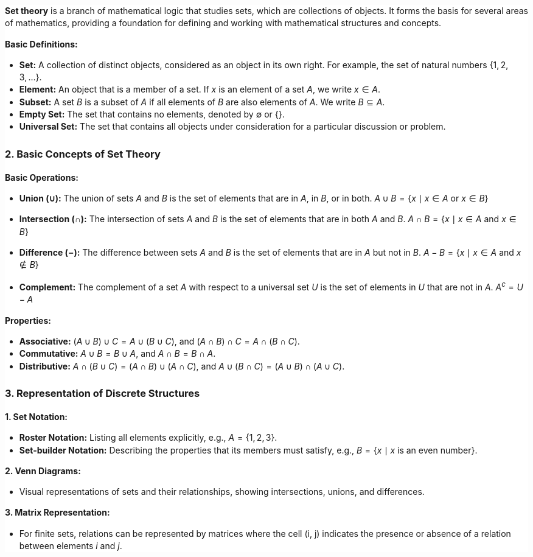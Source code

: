 **Set theory** is a branch of mathematical logic that studies sets, which are collections of objects. It forms the basis for several areas of mathematics, providing a foundation for defining and working with mathematical structures and concepts.

**Basic Definitions:**
- **Set:** A collection of distinct objects, considered as an object in its own right. For example, the set of natural numbers $\{1, 2, 3, \ldots\}$.
- **Element:** An object that is a member of a set. If $x$ is an element of a set $A$, we write $x \in A$.
- **Subset:** A set $B$ is a subset of $A$ if all elements of $B$ are also elements of $A$. We write $B \subseteq A$.
- **Empty Set:** The set that contains no elements, denoted by $\emptyset$ or $\{\}$.
- **Universal Set:** The set that contains all objects under consideration for a particular discussion or problem.

### 2. Basic Concepts of Set Theory

**Basic Operations:**
- **Union ($\cup$):** The union of sets $A$ and $B$ is the set of elements that are in $A$, in $B$, or in both. 
  $A \cup B = \{x \mid x \in A \text{ or } x \in B\}$

- **Intersection ($\cap$):** The intersection of sets $A$ and $B$ is the set of elements that are in both $A$ and $B$.
  $A \cap B = \{x \mid x \in A \text{ and } x \in B\}$

- **Difference ($-$):** The difference between sets $A$ and $B$ is the set of elements that are in $A$ but not in $B$.
  $A - B = \{x \mid x \in A \text{ and } x \notin B\}$

- **Complement:** The complement of a set $A$ with respect to a universal set $U$ is the set of elements in $U$ that are not in $A$.
  $A^c = U - A$

**Properties:**
- **Associative:** $(A \cup B) \cup C = A \cup (B \cup C)$, and $(A \cap B) \cap C = A \cap (B \cap C)$.
- **Commutative:** $A \cup B = B \cup A$, and $A \cap B = B \cap A$.
- **Distributive:** $A \cap (B \cup C) = (A \cap B) \cup (A \cap C)$, and $A \cup (B \cap C) = (A \cup B) \cap (A \cup C)$.

### 3. Representation of Discrete Structures

**1. Set Notation:**
- **Roster Notation:** Listing all elements explicitly, e.g., $A = \{1, 2, 3\}$.
- **Set-builder Notation:** Describing the properties that its members must satisfy, e.g., $B = \{x \mid x \text{ is an even number}\}$.

**2. Venn Diagrams:**
- Visual representations of sets and their relationships, showing intersections, unions, and differences.

**3. Matrix Representation:**
- For finite sets, relations can be represented by matrices where the cell (i, j) indicates the presence or absence of a relation between elements $i$ and $j$.
